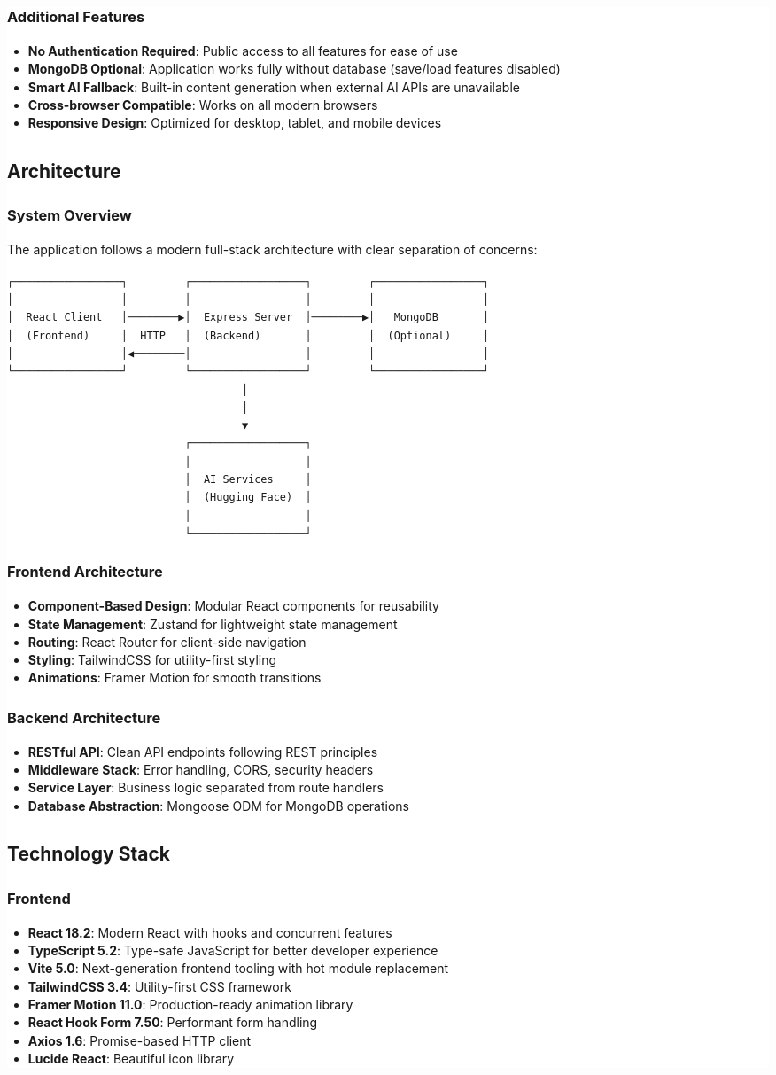 ### Additional Features
- **No Authentication Required**: Public access to all features for ease of use
- **MongoDB Optional**: Application works fully without database (save/load features disabled)
- **Smart AI Fallback**: Built-in content generation when external AI APIs are unavailable
- **Cross-browser Compatible**: Works on all modern browsers
- **Responsive Design**: Optimized for desktop, tablet, and mobile devices

## Architecture

### System Overview

The application follows a modern full-stack architecture with clear separation of concerns:

```
┌─────────────────┐         ┌──────────────────┐         ┌─────────────────┐
│                 │         │                  │         │                 │
│  React Client   │────────▶│  Express Server  │────────▶│   MongoDB       │
│  (Frontend)     │  HTTP   │  (Backend)       │         │  (Optional)     │
│                 │◀────────│                  │         │                 │
└─────────────────┘         └──────────────────┘         └─────────────────┘
                                     │
                                     │
                                     ▼
                            ┌──────────────────┐
                            │                  │
                            │  AI Services     │
                            │  (Hugging Face)  │
                            │                  │
                            └──────────────────┘
```

### Frontend Architecture
- **Component-Based Design**: Modular React components for reusability
- **State Management**: Zustand for lightweight state management
- **Routing**: React Router for client-side navigation
- **Styling**: TailwindCSS for utility-first styling
- **Animations**: Framer Motion for smooth transitions

### Backend Architecture
- **RESTful API**: Clean API endpoints following REST principles
- **Middleware Stack**: Error handling, CORS, security headers
- **Service Layer**: Business logic separated from route handlers
- **Database Abstraction**: Mongoose ODM for MongoDB operations

## Technology Stack

### Frontend
- **React 18.2**: Modern React with hooks and concurrent features
- **TypeScript 5.2**: Type-safe JavaScript for better developer experience
- **Vite 5.0**: Next-generation frontend tooling with hot module replacement
- **TailwindCSS 3.4**: Utility-first CSS framework
- **Framer Motion 11.0**: Production-ready animation library
- **React Hook Form 7.50**: Performant form handling
- **Axios 1.6**: Promise-based HTTP client
- **Lucide React**: Beautiful icon library

